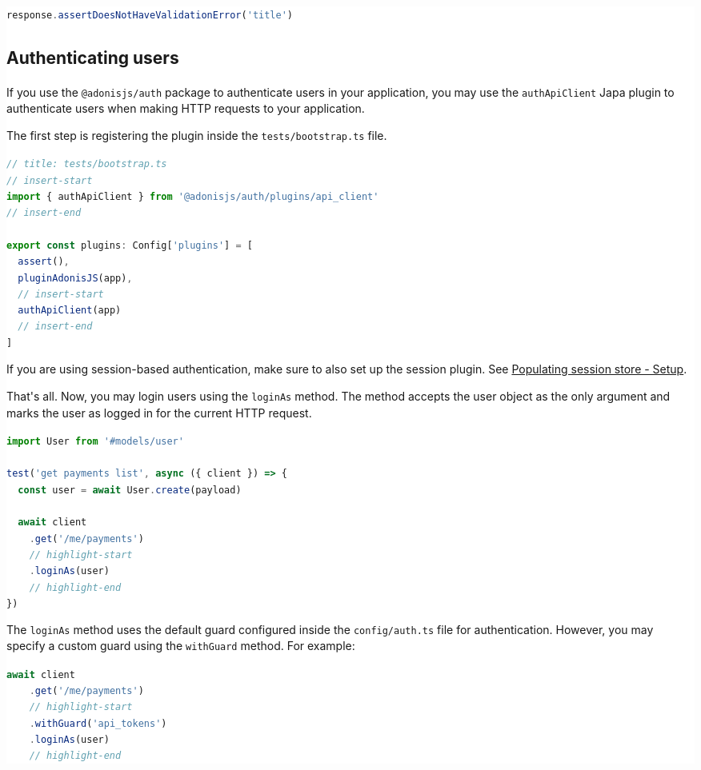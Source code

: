 ```ts
response.assertDoesNotHaveValidationError('title')
```

## Authenticating users
If you use the `@adonisjs/auth` package to authenticate users in your application, you may use the `authApiClient` Japa plugin to authenticate users when making HTTP requests to your application.

The first step is registering the plugin inside the `tests/bootstrap.ts` file.

```ts
// title: tests/bootstrap.ts
// insert-start
import { authApiClient } from '@adonisjs/auth/plugins/api_client'
// insert-end

export const plugins: Config['plugins'] = [
  assert(),
  pluginAdonisJS(app),
  // insert-start
  authApiClient(app)
  // insert-end
]
```

If you are using session-based authentication, make sure to also set up the session plugin. See [Populating session store - Setup](#setup-1).

That's all. Now, you may login users using the `loginAs` method. The method accepts the user object as the only argument and marks the user as logged in for the current HTTP request.

```ts
import User from '#models/user'

test('get payments list', async ({ client }) => {
  const user = await User.create(payload)

  await client
    .get('/me/payments')
    // highlight-start
    .loginAs(user)
    // highlight-end
})
```

The `loginAs` method uses the default guard configured inside the `config/auth.ts` file for authentication. However, you may specify a custom guard using the `withGuard` method. For example:

```ts
await client
    .get('/me/payments')
    // highlight-start
    .withGuard('api_tokens')
    .loginAs(user)
    // highlight-end
```
